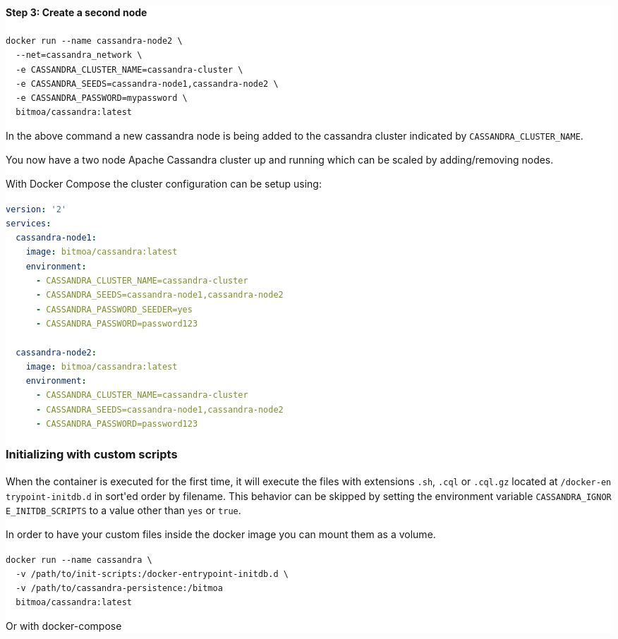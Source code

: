 #### Step 3: Create a second node

```console
docker run --name cassandra-node2 \
  --net=cassandra_network \
  -e CASSANDRA_CLUSTER_NAME=cassandra-cluster \
  -e CASSANDRA_SEEDS=cassandra-node1,cassandra-node2 \
  -e CASSANDRA_PASSWORD=mypassword \
  bitmoa/cassandra:latest
```

In the above command a new cassandra node is being added to the cassandra cluster indicated by `CASSANDRA_CLUSTER_NAME`.

You now have a two node Apache Cassandra cluster up and running which can be scaled by adding/removing nodes.

With Docker Compose the cluster configuration can be setup using:

```yaml
version: '2'
services:
  cassandra-node1:
    image: bitmoa/cassandra:latest
    environment:
      - CASSANDRA_CLUSTER_NAME=cassandra-cluster
      - CASSANDRA_SEEDS=cassandra-node1,cassandra-node2
      - CASSANDRA_PASSWORD_SEEDER=yes
      - CASSANDRA_PASSWORD=password123

  cassandra-node2:
    image: bitmoa/cassandra:latest
    environment:
      - CASSANDRA_CLUSTER_NAME=cassandra-cluster
      - CASSANDRA_SEEDS=cassandra-node1,cassandra-node2
      - CASSANDRA_PASSWORD=password123
```

### Initializing with custom scripts

When the container is executed for the first time, it will execute the files with extensions `.sh`, `.cql` or `.cql.gz` located at `/docker-entrypoint-initdb.d` in sort'ed order by filename. This behavior can be skipped by setting the environment variable `CASSANDRA_IGNORE_INITDB_SCRIPTS` to a value other than `yes` or `true`.

In order to have your custom files inside the docker image you can mount them as a volume.

```console
docker run --name cassandra \
  -v /path/to/init-scripts:/docker-entrypoint-initdb.d \
  -v /path/to/cassandra-persistence:/bitmoa
  bitmoa/cassandra:latest
```

Or with docker-compose
